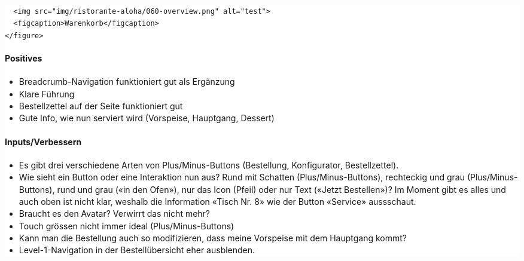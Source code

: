       <img src="img/ristorante-aloha/060-overview.png" alt="test">
      <figcaption>Warenkorb</figcaption>
    </figure>
  </div>
</div>


#### Positives
* Breadcrumb-Navigation funktioniert gut als Ergänzung
* Klare Führung
* Bestellzettel auf der Seite funktioniert gut
* Gute Info, wie nun serviert wird (Vorspeise, Hauptgang, Dessert)

#### Inputs/Verbessern
* Es gibt drei verschiedene Arten von Plus/Minus-Buttons (Bestellung, Konfigurator, Bestellzettel).
* Wie sieht ein Button oder eine Interaktion nun aus? Rund mit Schatten (Plus/Minus-Buttons), rechteckig und grau (Plus/Minus-Buttons), rund und grau («in den Ofen»), nur das Icon (Pfeil) oder nur Text («Jetzt Bestellen»)? Im Moment gibt es alles und auch oben ist nicht klar, weshalb die Information «Tisch Nr. 8» wie der Button «Service» aussschaut.
* Braucht es den Avatar? Verwirrt das nicht mehr?
* Touch grössen nicht immer ideal (Plus/Minus-Buttons)
* Kann man die Bestellung auch so modifizieren, dass meine Vorspeise mit dem Hauptgang kommt?
* Level-1-Navigation in der Bestellübersicht eher ausblenden.
